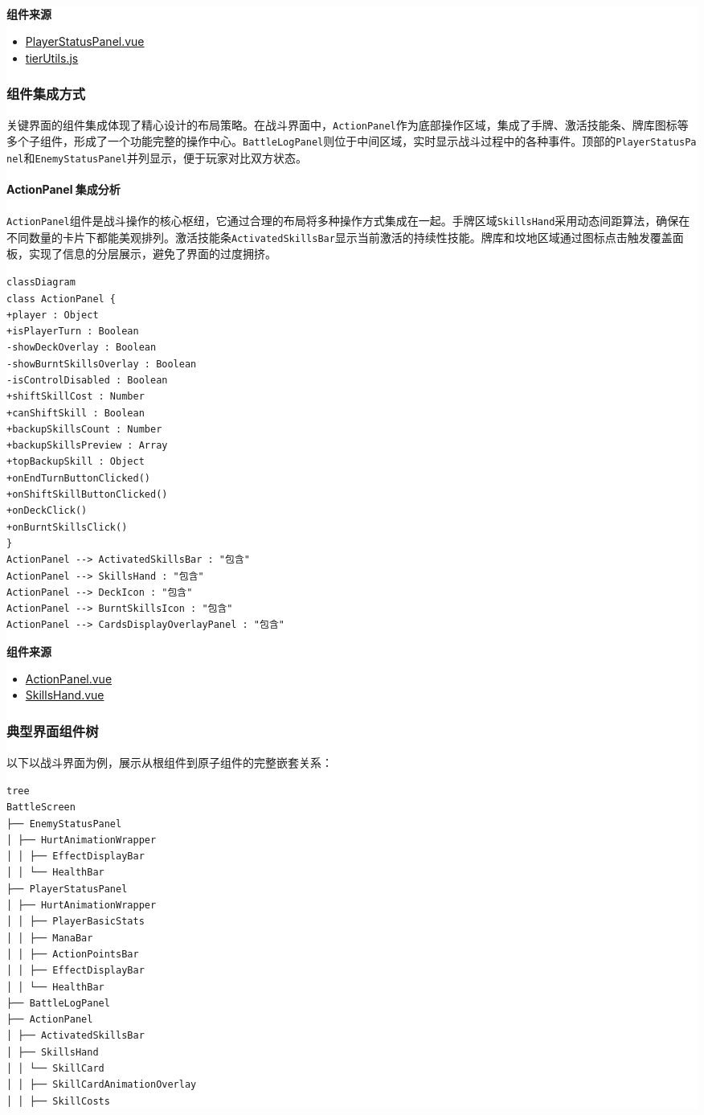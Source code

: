 **组件来源**
- [PlayerStatusPanel.vue](file://src/components/PlayerStatusPanel.vue#L1-L216)
- [tierUtils.js](file://src/utils/tierUtils.js#L1-L218)

### 组件集成方式
关键界面的组件集成体现了精心设计的布局策略。在战斗界面中，`ActionPanel`作为底部操作区域，集成了手牌、激活技能条、牌库图标等多个子组件，形成了一个功能完整的操作中心。`BattleLogPanel`则位于中间区域，实时显示战斗过程中的各种事件。顶部的`PlayerStatusPanel`和`EnemyStatusPanel`并列显示，便于玩家对比双方状态。

#### ActionPanel 集成分析
`ActionPanel`组件是战斗操作的核心枢纽，它通过合理的布局将多种操作方式集成在一起。手牌区域`SkillsHand`采用动态间距算法，确保在不同数量的卡片下都能美观排列。激活技能条`ActivatedSkillsBar`显示当前激活的持续性技能。牌库和坟地区域通过图标点击触发覆盖面板，实现了信息的分层展示，避免了界面的过度拥挤。

```mermaid
classDiagram
class ActionPanel {
+player : Object
+isPlayerTurn : Boolean
-showDeckOverlay : Boolean
-showBurntSkillsOverlay : Boolean
-isControlDisabled : Boolean
+shiftSkillCost : Number
+canShiftSkill : Boolean
+backupSkillsCount : Number
+backupSkillsPreview : Array
+topBackupSkill : Object
+onEndTurnButtonClicked()
+onShiftSkillButtonClicked()
+onDeckClick()
+onBurntSkillsClick()
}
ActionPanel --> ActivatedSkillsBar : "包含"
ActionPanel --> SkillsHand : "包含"
ActionPanel --> DeckIcon : "包含"
ActionPanel --> BurntSkillsIcon : "包含"
ActionPanel --> CardsDisplayOverlayPanel : "包含"
```

**组件来源**
- [ActionPanel.vue](file://src/components/ActionPanel.vue#L1-L178)
- [SkillsHand.vue](file://src/components/SkillsHand.vue#L1-L395)

### 典型界面组件树
以下以战斗界面为例，展示从根组件到原子组件的完整嵌套关系：

```mermaid
tree
BattleScreen
├── EnemyStatusPanel
│ ├── HurtAnimationWrapper
│ │ ├── EffectDisplayBar
│ │ └── HealthBar
├── PlayerStatusPanel
│ ├── HurtAnimationWrapper
│ │ ├── PlayerBasicStats
│ │ ├── ManaBar
│ │ ├── ActionPointsBar
│ │ ├── EffectDisplayBar
│ │ └── HealthBar
├── BattleLogPanel
├── ActionPanel
│ ├── ActivatedSkillsBar
│ ├── SkillsHand
│ │ └── SkillCard
│ │ ├── SkillCardAnimationOverlay
│ │ ├── SkillCosts
```
